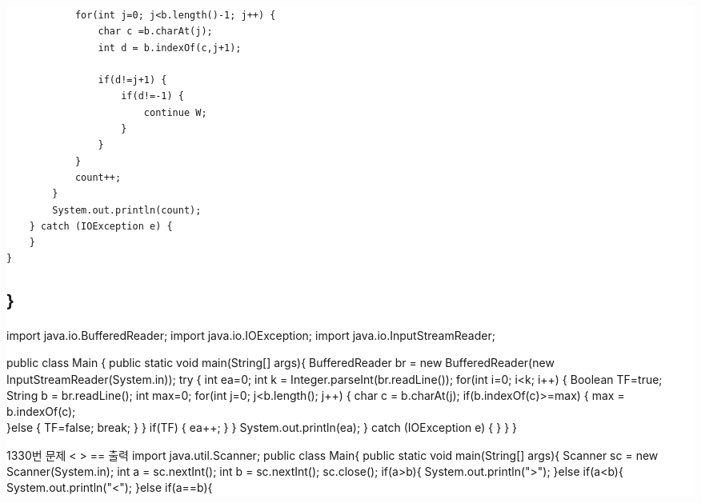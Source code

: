 				for(int j=0; j<b.length()-1; j++) {
					char c =b.charAt(j);
					int d = b.indexOf(c,j+1);
					
					if(d!=j+1) {
						if(d!=-1) {
							continue W;
						}
					}
				}
				count++;
			}
			System.out.println(count);
		} catch (IOException e) {
		}
	}
}
-----------------------------------------------------
import java.io.BufferedReader;
import java.io.IOException;
import java.io.InputStreamReader;

public class Main {
	public static void main(String[] args){
		BufferedReader br = new BufferedReader(new InputStreamReader(System.in));
		try {
			int ea=0;
			int k = Integer.parseInt(br.readLine());
			for(int i=0; i<k; i++) {
				Boolean TF=true;
				String b = br.readLine();
				int max=0;
				for(int j=0; j<b.length(); j++) {
					char c = b.charAt(j);
					if(b.indexOf(c)>=max) {
						max = b.indexOf(c);						
					}else {
						TF=false;
						break;
					}
				}
				if(TF) {
					ea++;
				}
			}
			System.out.println(ea);
		} catch (IOException e) {
		}
	}
}
	

1330번 문제 < > == 출력
import java.util.Scanner;
public class Main{
    public static void main(String[] args){
        Scanner sc = new Scanner(System.in);
        int a = sc.nextInt();
        int b = sc.nextInt();
        sc.close();
        if(a>b){
            System.out.println(">");
        }else if(a<b){
            System.out.println("<");
        }else if(a==b){